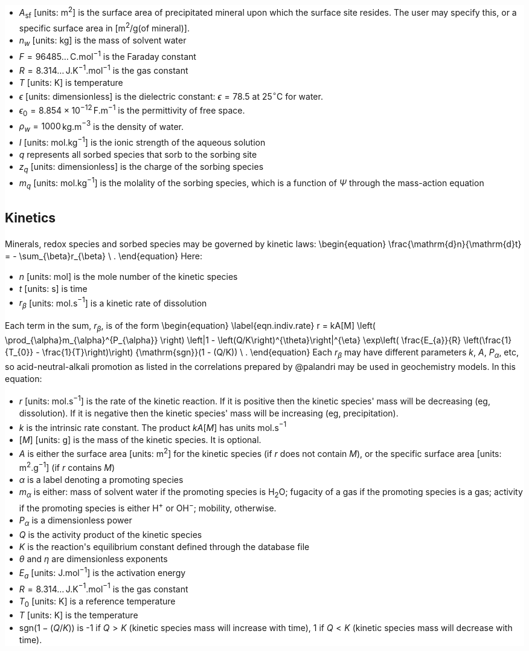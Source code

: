 - $A_{\mathrm{sf}}$ \[units: m$^{2}$\] is the surface area of precipitated mineral upon which the surface site resides.  The user may specify this, or a specific surface area in \[m$^{2}$/g(of mineral)\].
- $n_{w}$ \[units: kg\] is the mass of solvent water
- $F = 96485\ldots \,$C.mol$^{-1}$ is the Faraday constant
- $R = 8.314\ldots\,$J.K$^{-1}$.mol$^{-1}$ is the gas constant
- $T$ \[units: K\] is temperature
- $\epsilon$ \[units: dimensionless\] is the dielectric constant: $\epsilon = 78.5$ at 25$^{\circ}$C for water.
- $\epsilon_{0} = 8.854\times 10^{-12}\,$F.m$^{-1}$ is the permittivity of free space.
- $\rho_{w}=1000\,$kg.m$^{-3}$ is the density of water.
- $I$ \[units: mol.kg$^{-1}$\] is the ionic strength of the aqueous solution
- $q$ represents all sorbed species that sorb to the sorbing site
- $z_{q}$ \[units: dimensionless\] is the charge of the sorbing species
- $m_{q}$ \[units: mol.kg$^{-1}$\] is the molality of the sorbing species, which is a function of $\Psi$ through the mass-action equation

## Kinetics

Minerals, redox species and sorbed species may be governed by kinetic laws:
\begin{equation}
\frac{\mathrm{d}n}{\mathrm{d}t} = - \sum_{\beta}r_{\beta} \ .
\end{equation}
Here:

- $n$ \[units: mol\] is the mole number of the kinetic species
- $t$ \[units: s\] is time
- $r_{\beta}$ \[units: mol.s$^{-1}$\] is a kinetic rate of dissolution

Each term in the sum, $r_{\beta}$, is of the form
\begin{equation}
\label{eqn.indiv.rate}
r = kA[M] \left( \prod_{\alpha}m_{\alpha}^{P_{\alpha}} \right) \left|1 - \left(Q/K\right)^{\theta}\right|^{\eta} \exp\left( \frac{E_{a}}{R} \left(\frac{1}{T_{0}} - \frac{1}{T}\right)\right) {\mathrm{sgn}}(1 - (Q/K)) \ .
\end{equation}
Each $r_{\beta}$ may have different parameters $k$, $A$, $P_{\alpha}$, etc, so acid-neutral-alkali promotion as listed in the correlations prepared by @palandri may be used in geochemistry models.  In this equation:

- $r$ \[units: mol.s$^{-1}$\] is the rate of the kinetic reaction.  If it is positive then the kinetic species' mass will be decreasing (eg, dissolution).  If it is negative then the kinetic species' mass will be increasing (eg, precipitation).
- $k$ is the intrinsic rate constant.  The product $kA[M]$ has units mol.s$^{-1}$
- $[M]$ \[units: g\] is the mass of the kinetic species.  It is optional.
- $A$ is either the surface area \[units: m$^{2}$\] for the kinetic species (if $r$ does not contain $M$), or the specific surface area \[units: m$^{2}$.g$^{-1}$\] (if $r$ contains $M$)
- $\alpha$ is a label denoting a promoting species
- $m_{\alpha}$ is either: mass of solvent water if the promoting species is H$_{2}$O; fugacity of a gas if the promoting species is a gas; activity if the promoting species is either H$^{+}$ or OH$^{-}$; mobility, otherwise.
- $P_{\alpha}$ is a dimensionless power
- $Q$ is the activity product of the kinetic species
- $K$ is the reaction's equilibrium constant defined through the database file
- $\theta$ and $\eta$ are dimensionless exponents
- $E_{a}$ \[units: J.mol$^{-1}$\] is the activation energy
- $R = 8.314\ldots\,$J.K$^{-1}$.mol$^{-1}$ is the gas constant
- $T_{0}$ \[units: K\] is a reference temperature
- $T$ \[units: K\] is the temperature
- ${\mathrm{sgn}}(1-(Q/K))$ is -1 if $Q>K$ (kinetic species mass will increase with time), 1 if $Q<K$ (kinetic species mass will decrease with time).
